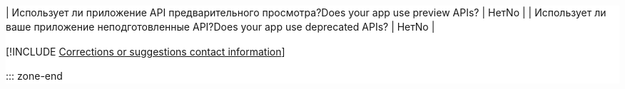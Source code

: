 | <span data-ttu-id="f368c-237">Использует ли приложение API предварительного просмотра?</span><span class="sxs-lookup"><span data-stu-id="f368c-237">Does your app use preview APIs?</span></span> | <span data-ttu-id="f368c-238">Нет</span><span class="sxs-lookup"><span data-stu-id="f368c-238">No</span></span> |
| <span data-ttu-id="f368c-239">Использует ли ваше приложение неподготовленные API?</span><span class="sxs-lookup"><span data-stu-id="f368c-239">Does your app use deprecated APIs?</span></span> | <span data-ttu-id="f368c-240">Нет</span><span class="sxs-lookup"><span data-stu-id="f368c-240">No</span></span> |

[!INCLUDE [Corrections or suggestions contact information](../includes/corrections-or-suggestions.md)]

::: zone-end
